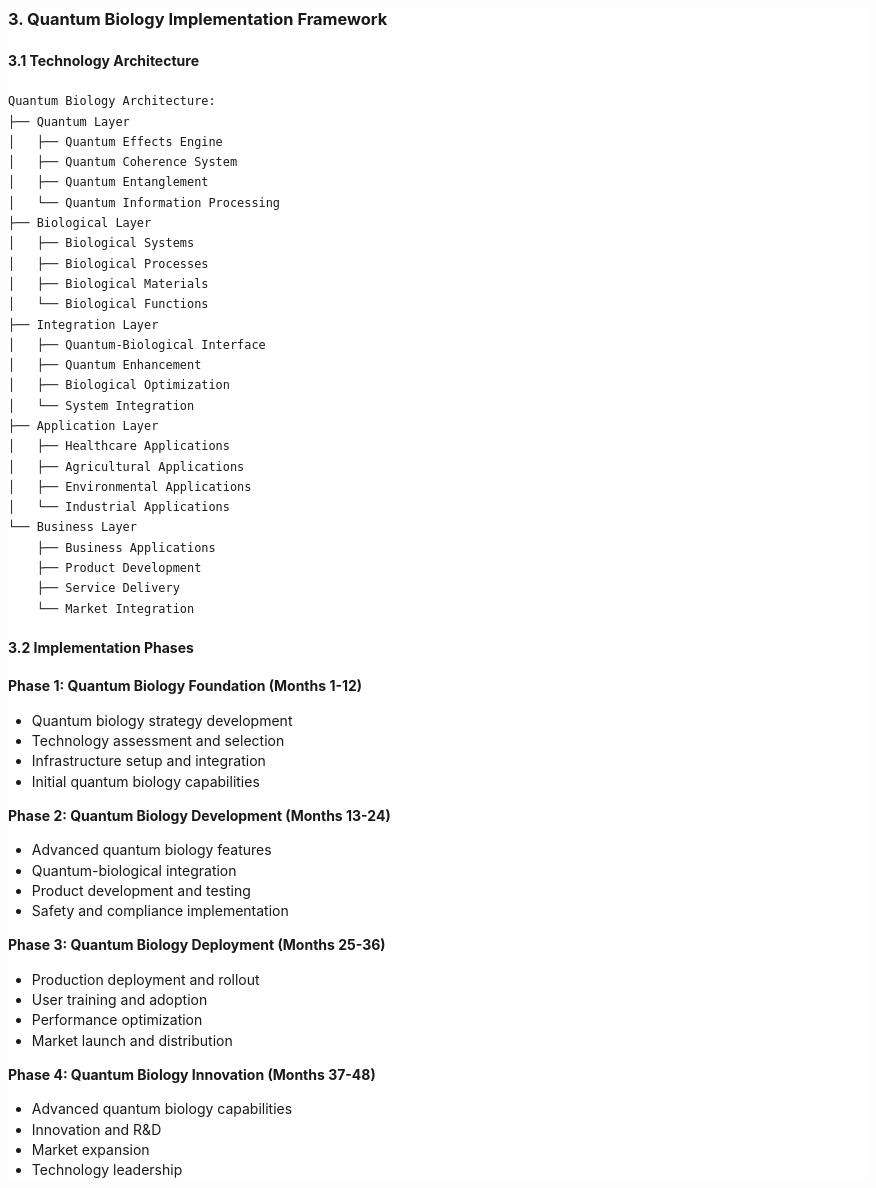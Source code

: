 ### 3. Quantum Biology Implementation Framework

#### 3.1 Technology Architecture
```
Quantum Biology Architecture:
├── Quantum Layer
│   ├── Quantum Effects Engine
│   ├── Quantum Coherence System
│   ├── Quantum Entanglement
│   └── Quantum Information Processing
├── Biological Layer
│   ├── Biological Systems
│   ├── Biological Processes
│   ├── Biological Materials
│   └── Biological Functions
├── Integration Layer
│   ├── Quantum-Biological Interface
│   ├── Quantum Enhancement
│   ├── Biological Optimization
│   └── System Integration
├── Application Layer
│   ├── Healthcare Applications
│   ├── Agricultural Applications
│   ├── Environmental Applications
│   └── Industrial Applications
└── Business Layer
    ├── Business Applications
    ├── Product Development
    ├── Service Delivery
    └── Market Integration
```

#### 3.2 Implementation Phases

**Phase 1: Quantum Biology Foundation (Months 1-12)**
- Quantum biology strategy development
- Technology assessment and selection
- Infrastructure setup and integration
- Initial quantum biology capabilities

**Phase 2: Quantum Biology Development (Months 13-24)**
- Advanced quantum biology features
- Quantum-biological integration
- Product development and testing
- Safety and compliance implementation

**Phase 3: Quantum Biology Deployment (Months 25-36)**
- Production deployment and rollout
- User training and adoption
- Performance optimization
- Market launch and distribution

**Phase 4: Quantum Biology Innovation (Months 37-48)**
- Advanced quantum biology capabilities
- Innovation and R&D
- Market expansion
- Technology leadership
